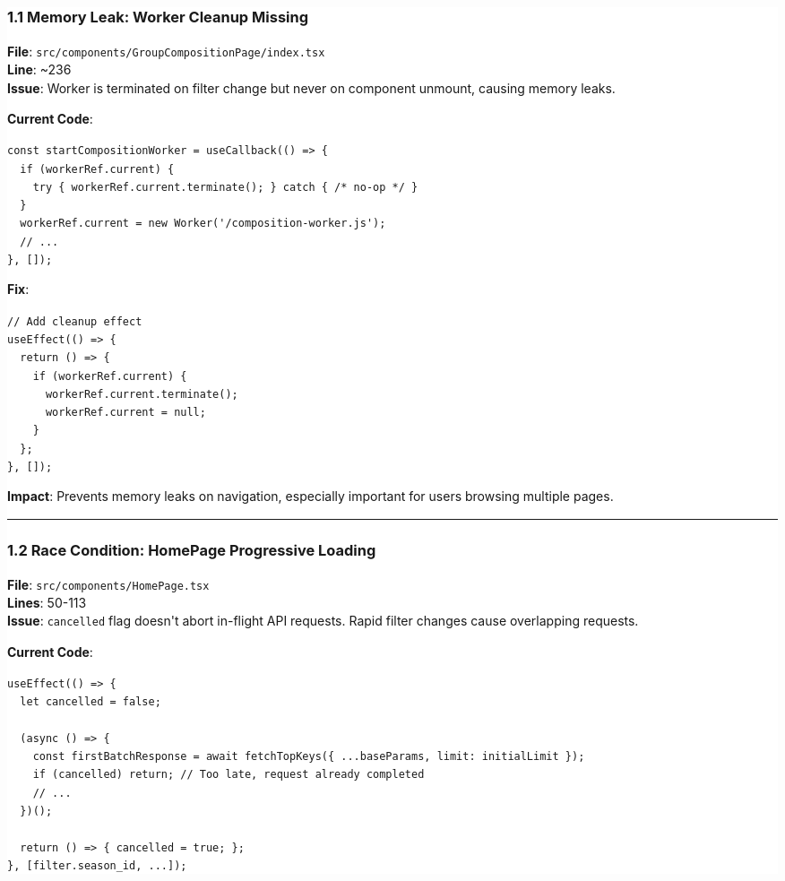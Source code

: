 ### 1.1 Memory Leak: Worker Cleanup Missing
**File**: `src/components/GroupCompositionPage/index.tsx`  
**Line**: ~236  
**Issue**: Worker is terminated on filter change but never on component unmount, causing memory leaks.

**Current Code**:
```tsx
const startCompositionWorker = useCallback(() => {
  if (workerRef.current) {
    try { workerRef.current.terminate(); } catch { /* no-op */ }
  }
  workerRef.current = new Worker('/composition-worker.js');
  // ...
}, []);
```

**Fix**:
```tsx
// Add cleanup effect
useEffect(() => {
  return () => {
    if (workerRef.current) {
      workerRef.current.terminate();
      workerRef.current = null;
    }
  };
}, []);
```

**Impact**: Prevents memory leaks on navigation, especially important for users browsing multiple pages.

---

### 1.2 Race Condition: HomePage Progressive Loading
**File**: `src/components/HomePage.tsx`  
**Lines**: 50-113  
**Issue**: `cancelled` flag doesn't abort in-flight API requests. Rapid filter changes cause overlapping requests.

**Current Code**:
```tsx
useEffect(() => {
  let cancelled = false;
  
  (async () => {
    const firstBatchResponse = await fetchTopKeys({ ...baseParams, limit: initialLimit });
    if (cancelled) return; // Too late, request already completed
    // ...
  })();
  
  return () => { cancelled = true; };
}, [filter.season_id, ...]);
```
